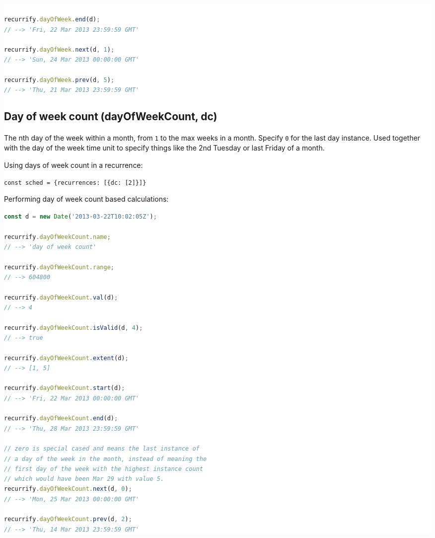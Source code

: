 ```javascript

recurrify.dayOfWeek.end(d);
// --> 'Fri, 22 Mar 2013 23:59:59 GMT'

recurrify.dayOfWeek.next(d, 1);
// --> 'Sun, 24 Mar 2013 00:00:00 GMT'

recurrify.dayOfWeek.prev(d, 5);
// --> 'Thu, 21 Mar 2013 23:59:59 GMT'
```

## Day of week count (dayOfWeekCount, dc)
The nth day of the week within a month, from `1` to the max weeks in a month.
Specify `0` for the last day instance.
Used together with the day of the week time unit to specify things like the 2nd Tuesday or last Friday of a month.

Using days of week count in a recurrence:

`const sched = {recurrences: [{dc: [2]}]}`

Performing day of week count based calculations:

```javascript
const d = new Date('2013-03-22T10:02:05Z');

recurrify.dayOfWeekCount.name;
// --> 'day of week count'

recurrify.dayOfWeekCount.range;
// --> 604800

recurrify.dayOfWeekCount.val(d);
// --> 4

recurrify.dayOfWeekCount.isValid(d, 4);
// --> true

recurrify.dayOfWeekCount.extent(d);
// --> [1, 5]

recurrify.dayOfWeekCount.start(d);
// --> 'Fri, 22 Mar 2013 00:00:00 GMT'

recurrify.dayOfWeekCount.end(d);
// --> 'Thu, 28 Mar 2013 23:59:59 GMT'

// zero is special cased and means the last instance of
// a day of the week in the month, instead of meaning the
// first day of the week with the highest instance count
// which would have been Mar 29 with value 5.
recurrify.dayOfWeekCount.next(d, 0);
// --> 'Mon, 25 Mar 2013 00:00:00 GMT'

recurrify.dayOfWeekCount.prev(d, 2);
// --> 'Thu, 14 Mar 2013 23:59:59 GMT'
```
